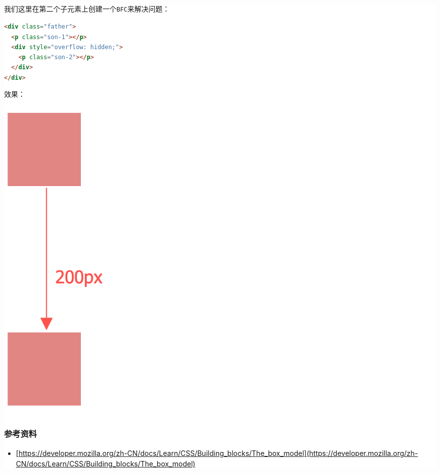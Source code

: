 我们这里在第二个子元素上创建一个`BFC`来解决问题：

```html
<div class="father">
  <p class="son-1"></p>
  <div style="overflow: hidden;">
    <p class="son-2"></p>
  </div>
</div>
```

效果：

<img src='../images/bfc-06.png' alt='解决外边距塌陷' width='60%'>

### 参考资料

- [https://developer.mozilla.org/zh-CN/docs/Learn/CSS/Building_blocks/The_box_model](https://developer.mozilla.org/zh-CN/docs/Learn/CSS/Building_blocks/The_box_model)


